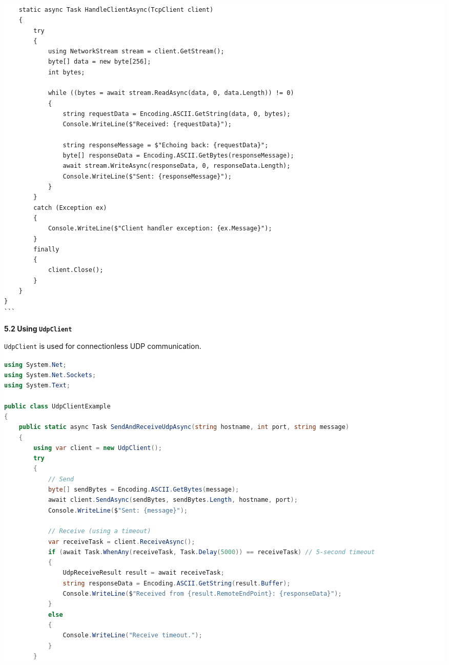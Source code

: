         static async Task HandleClientAsync(TcpClient client)
        {
            try
            {
                using NetworkStream stream = client.GetStream();
                byte[] data = new byte[256];
                int bytes;

                while ((bytes = await stream.ReadAsync(data, 0, data.Length)) != 0)
                {
                    string requestData = Encoding.ASCII.GetString(data, 0, bytes);
                    Console.WriteLine($"Received: {requestData}");

                    string responseMessage = $"Echoing back: {requestData}";
                    byte[] responseData = Encoding.ASCII.GetBytes(responseMessage);
                    await stream.WriteAsync(responseData, 0, responseData.Length);
                    Console.WriteLine($"Sent: {responseMessage}");
                }
            }
            catch (Exception ex)
            {
                Console.WriteLine($"Client handler exception: {ex.Message}");
            }
            finally
            {
                client.Close();
            }
        }
    }
    ```

**5.2 Using `UdpClient`**

`UdpClient` is used for connectionless UDP communication.

```csharp
using System.Net;
using System.Net.Sockets;
using System.Text;

public class UdpClientExample
{
    public static async Task SendAndReceiveUdpAsync(string hostname, int port, string message)
    {
        using var client = new UdpClient();
        try
        {
            // Send
            byte[] sendBytes = Encoding.ASCII.GetBytes(message);
            await client.SendAsync(sendBytes, sendBytes.Length, hostname, port);
            Console.WriteLine($"Sent: {message}");

            // Receive (using a timeout)
            var receiveTask = client.ReceiveAsync();
            if (await Task.WhenAny(receiveTask, Task.Delay(5000)) == receiveTask) // 5-second timeout
            {
                UdpReceiveResult result = await receiveTask;
                string responseData = Encoding.ASCII.GetString(result.Buffer);
                Console.WriteLine($"Received from {result.RemoteEndPoint}: {responseData}");
            }
            else
            {
                Console.WriteLine("Receive timeout.");
            }
        }
```